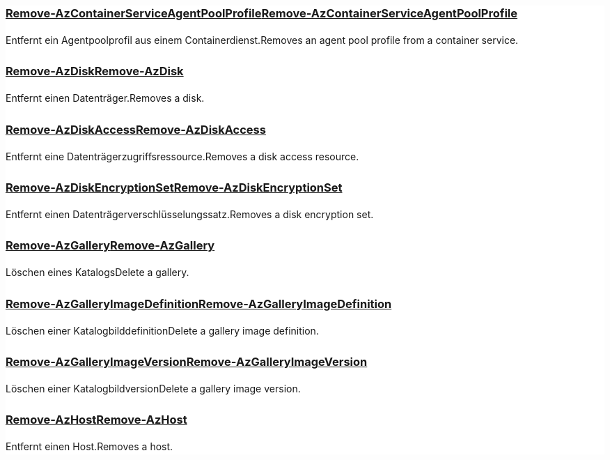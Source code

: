 ### [<span data-ttu-id="b8f33-315">Remove-AzContainerServiceAgentPoolProfile</span><span class="sxs-lookup"><span data-stu-id="b8f33-315">Remove-AzContainerServiceAgentPoolProfile</span></span>](Remove-AzContainerServiceAgentPoolProfile.md)
<span data-ttu-id="b8f33-316">Entfernt ein Agentpoolprofil aus einem Containerdienst.</span><span class="sxs-lookup"><span data-stu-id="b8f33-316">Removes an agent pool profile from a container service.</span></span>

### [<span data-ttu-id="b8f33-317">Remove-AzDisk</span><span class="sxs-lookup"><span data-stu-id="b8f33-317">Remove-AzDisk</span></span>](Remove-AzDisk.md)
<span data-ttu-id="b8f33-318">Entfernt einen Datenträger.</span><span class="sxs-lookup"><span data-stu-id="b8f33-318">Removes a disk.</span></span>

### [<span data-ttu-id="b8f33-319">Remove-AzDiskAccess</span><span class="sxs-lookup"><span data-stu-id="b8f33-319">Remove-AzDiskAccess</span></span>](Remove-AzDiskAccess.md)
<span data-ttu-id="b8f33-320">Entfernt eine Datenträgerzugriffsressource.</span><span class="sxs-lookup"><span data-stu-id="b8f33-320">Removes a disk access resource.</span></span>

### [<span data-ttu-id="b8f33-321">Remove-AzDiskEncryptionSet</span><span class="sxs-lookup"><span data-stu-id="b8f33-321">Remove-AzDiskEncryptionSet</span></span>](Remove-AzDiskEncryptionSet.md)
<span data-ttu-id="b8f33-322">Entfernt einen Datenträgerverschlüsselungssatz.</span><span class="sxs-lookup"><span data-stu-id="b8f33-322">Removes a disk encryption set.</span></span>

### [<span data-ttu-id="b8f33-323">Remove-AzGallery</span><span class="sxs-lookup"><span data-stu-id="b8f33-323">Remove-AzGallery</span></span>](Remove-AzGallery.md)
<span data-ttu-id="b8f33-324">Löschen eines Katalogs</span><span class="sxs-lookup"><span data-stu-id="b8f33-324">Delete a gallery.</span></span>

### [<span data-ttu-id="b8f33-325">Remove-AzGalleryImageDefinition</span><span class="sxs-lookup"><span data-stu-id="b8f33-325">Remove-AzGalleryImageDefinition</span></span>](Remove-AzGalleryImageDefinition.md)
<span data-ttu-id="b8f33-326">Löschen einer Katalogbilddefinition</span><span class="sxs-lookup"><span data-stu-id="b8f33-326">Delete a gallery image definition.</span></span>

### [<span data-ttu-id="b8f33-327">Remove-AzGalleryImageVersion</span><span class="sxs-lookup"><span data-stu-id="b8f33-327">Remove-AzGalleryImageVersion</span></span>](Remove-AzGalleryImageVersion.md)
<span data-ttu-id="b8f33-328">Löschen einer Katalogbildversion</span><span class="sxs-lookup"><span data-stu-id="b8f33-328">Delete a gallery image version.</span></span>

### [<span data-ttu-id="b8f33-329">Remove-AzHost</span><span class="sxs-lookup"><span data-stu-id="b8f33-329">Remove-AzHost</span></span>](Remove-AzHost.md)
<span data-ttu-id="b8f33-330">Entfernt einen Host.</span><span class="sxs-lookup"><span data-stu-id="b8f33-330">Removes a host.</span></span>
